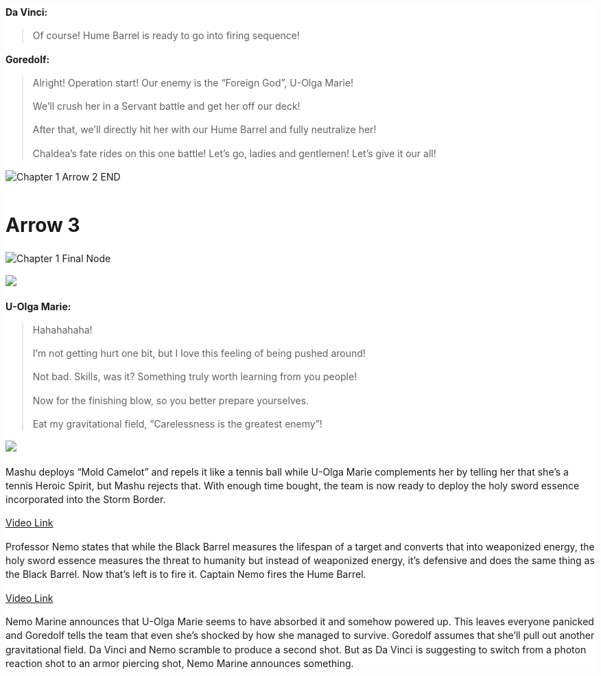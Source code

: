 **Da Vinci:**   
  
> Of course! Hume Barrel is ready to go into firing sequence!  
  
**Goredolf:**   
  
> Alright! Operation start! Our enemy is the “Foreign God”, U-Olga Marie!    
>     
> We’ll crush her in a Servant battle and get her off our deck!    
>     
> After that, we’ll directly hit her with our Hume Barrel and fully neutralize her!    
>     
> Chaldea’s fate rides on this one battle! Let’s go, ladies and gentlemen! Let’s give it our all!  
  
![Chapter 1 Arrow 2 END](https://i.redd.it/mn8spvdid48a1.png)  
  
   
# Arrow 3  
  
![Chapter 1 Final Node](https://i.redd.it/x7ipv2k8e48a1.png)  
  
![](https://i.redd.it/276o7h18e48a1.png)  
  
**U-Olga Marie:**   
  
> Hahahahaha!    
>     
> I’m not getting hurt one bit, but I love this feeling of being pushed around!    
>     
> Not bad. Skills, was it? Something truly worth learning from you people!    
>     
> Now for the finishing blow, so you better prepare yourselves.    
>     
> Eat my gravitational field, “Carelessness is the greatest enemy”!  
  
![](https://i.redd.it/hynj7q5ye48a1.png)  
  
Mashu deploys “Mold Camelot” and repels it like a tennis ball while U-Olga Marie complements her by telling her that she’s a tennis Heroic Spirit, but Mashu rejects that. With enough time bought, the team is now ready to deploy the holy sword essence incorporated into the Storm Border.  
  
[Video Link](https://reddit.com/link/zv8iu4/video/b78y6450f48a1player)  
  
Professor Nemo states that while the Black Barrel measures the lifespan of a target and converts that into weaponized energy, the holy sword essence measures the threat to humanity but instead of weaponized energy, it’s defensive and does the same thing as the Black Barrel. Now that’s left is to fire it. Captain Nemo fires the Hume Barrel.  
  
[Video Link](https://reddit.com/link/zv8iu4/video/3rj9p5j0f48a1player)  
  
Nemo Marine announces that U-Olga Marie seems to have absorbed it and somehow powered up. This leaves everyone panicked and Goredolf tells the team that even she’s shocked by how she managed to survive. Goredolf assumes that she’ll pull out another gravitational field. Da Vinci and Nemo scramble to produce a second shot. But as Da Vinci is suggesting to switch from a photon reaction shot to an armor piercing shot, Nemo Marine announces something.  
  